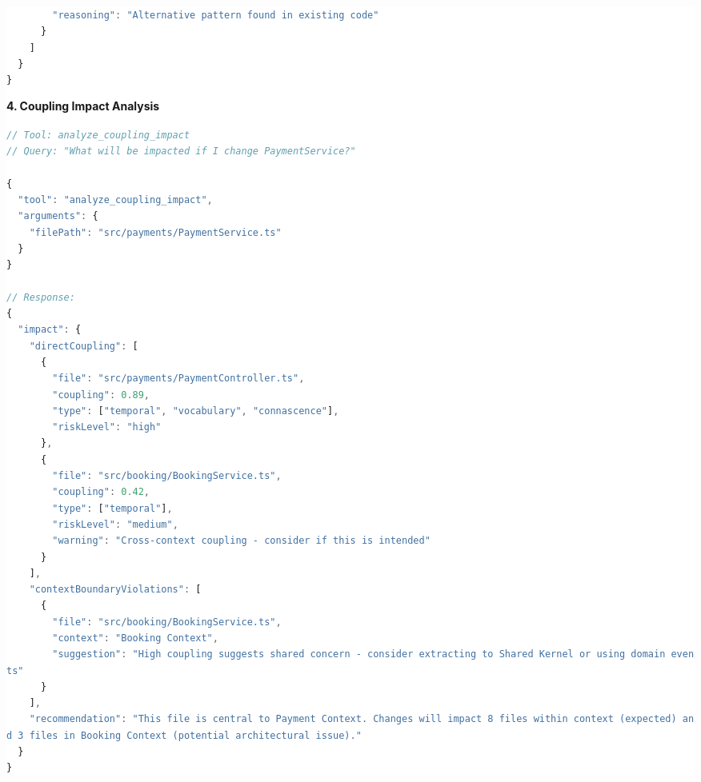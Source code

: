 ```typescript
        "reasoning": "Alternative pattern found in existing code"
      }
    ]
  }
}
```

**4. Coupling Impact Analysis**

```typescript
// Tool: analyze_coupling_impact
// Query: "What will be impacted if I change PaymentService?"

{
  "tool": "analyze_coupling_impact",
  "arguments": {
    "filePath": "src/payments/PaymentService.ts"
  }
}

// Response:
{
  "impact": {
    "directCoupling": [
      {
        "file": "src/payments/PaymentController.ts",
        "coupling": 0.89,
        "type": ["temporal", "vocabulary", "connascence"],
        "riskLevel": "high"
      },
      {
        "file": "src/booking/BookingService.ts",
        "coupling": 0.42,
        "type": ["temporal"],
        "riskLevel": "medium",
        "warning": "Cross-context coupling - consider if this is intended"
      }
    ],
    "contextBoundaryViolations": [
      {
        "file": "src/booking/BookingService.ts",
        "context": "Booking Context",
        "suggestion": "High coupling suggests shared concern - consider extracting to Shared Kernel or using domain events"
      }
    ],
    "recommendation": "This file is central to Payment Context. Changes will impact 8 files within context (expected) and 3 files in Booking Context (potential architectural issue)."
  }
}
```
